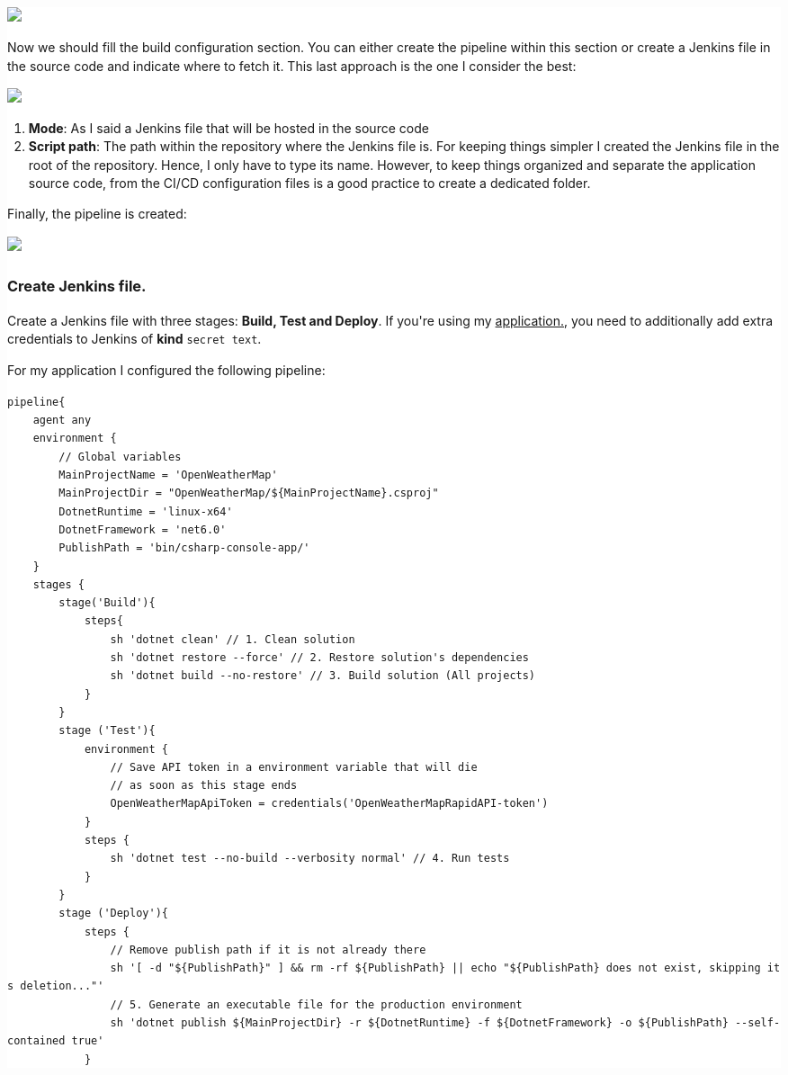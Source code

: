 ![](https://github.com/Hulidex/dotnet-console-app-weather-map-api/blob/exercise/CICD/01-Jenkins-Multi-branch-pipeline/docs/images/configure-multibranchpipe03.png)

Now we should fill the build configuration section. You can either create the pipeline within this section or create a Jenkins file in the source code and indicate where to fetch it. This last approach is the one I consider the best:

![](https://github.com/Hulidex/dotnet-console-app-weather-map-api/blob/exercise/CICD/01-Jenkins-Multi-branch-pipeline/docs/images/configure-multibranchpipe04.png)

1. **Mode**: As I said a Jenkins file that will be hosted in the source code
2. **Script path**: The path within the repository where the Jenkins file is. For keeping things simpler I created the Jenkins file in the root of the repository. Hence, I only have to type its name. However, to keep things organized and separate the application source code, from the CI/CD configuration files is a good practice to create a dedicated folder.

Finally, the pipeline is created:

![](https://github.com/Hulidex/dotnet-console-app-weather-map-api/blob/exercise/CICD/01-Jenkins-Multi-branch-pipeline/docs/images/configure-multibranchpipe05.png)

### Create Jenkins file.

Create a Jenkins file with three stages: **Build, Test and Deploy**. If you're using my [application.](https://github.com/Hulidex/dotnet-console-app-weather-map-api/tree/exercise/CICD%2F01-Jenkins-Multi-branch-pipeline), you need to additionally add extra credentials to Jenkins of **kind** ```secret text```.

For my application I configured the following pipeline:

```
pipeline{
    agent any
    environment {
        // Global variables
        MainProjectName = 'OpenWeatherMap'
        MainProjectDir = "OpenWeatherMap/${MainProjectName}.csproj"
        DotnetRuntime = 'linux-x64'
        DotnetFramework = 'net6.0'
        PublishPath = 'bin/csharp-console-app/'
    }
    stages {
        stage('Build'){
            steps{
                sh 'dotnet clean' // 1. Clean solution
                sh 'dotnet restore --force' // 2. Restore solution's dependencies
                sh 'dotnet build --no-restore' // 3. Build solution (All projects)
            }
        }
        stage ('Test'){
            environment {
                // Save API token in a environment variable that will die
                // as soon as this stage ends
                OpenWeatherMapApiToken = credentials('OpenWeatherMapRapidAPI-token')
            }
            steps {
                sh 'dotnet test --no-build --verbosity normal' // 4. Run tests
            }
        }
        stage ('Deploy'){
            steps {
                // Remove publish path if it is not already there
                sh '[ -d "${PublishPath}" ] && rm -rf ${PublishPath} || echo "${PublishPath} does not exist, skipping its deletion..."'
                // 5. Generate an executable file for the production environment
                sh 'dotnet publish ${MainProjectDir} -r ${DotnetRuntime} -f ${DotnetFramework} -o ${PublishPath} --self-contained true'
            }
```